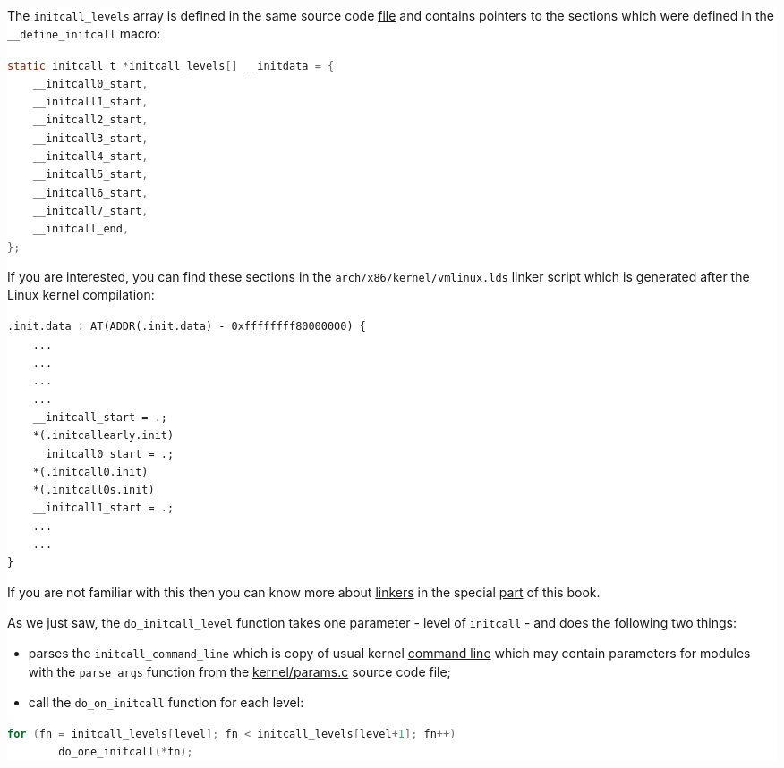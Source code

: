 The `initcall_levels` array is defined in the same source code [file](https://github.com/torvalds/linux/blob/16f73eb02d7e1765ccab3d2018e0bd98eb93d973/init/main.c) and contains pointers to the sections which were defined in the `__define_initcall` macro:

```C
static initcall_t *initcall_levels[] __initdata = {
	__initcall0_start,
	__initcall1_start,
	__initcall2_start,
	__initcall3_start,
	__initcall4_start,
	__initcall5_start,
	__initcall6_start,
	__initcall7_start,
	__initcall_end,
};
```

If you are interested, you can find these sections in the `arch/x86/kernel/vmlinux.lds` linker script which is generated after the Linux kernel compilation:

```
.init.data : AT(ADDR(.init.data) - 0xffffffff80000000) {
    ...
    ...
    ...
    ...
    __initcall_start = .;
    *(.initcallearly.init)
    __initcall0_start = .;
    *(.initcall0.init)
    *(.initcall0s.init)
    __initcall1_start = .;
    ...
    ...
}
```

If you are not familiar with this then you can know more about [linkers](https://en.wikipedia.org/wiki/Linker_%28computing%29) in the special [part](https://linux-insides.gitbook.io/linux-insides/Misc/linux-misc-3.html) of this book.

As we just saw, the `do_initcall_level` function takes one parameter - level of `initcall` - and does the following two things:

* parses the `initcall_command_line` which is copy of usual kernel [command line](https://github.com/torvalds/linux/blob/master/Documentation/admin-guide/kernel-parameters.rst) which may contain parameters for modules with the `parse_args` function from the [kernel/params.c](https://github.com/torvalds/linux/blob/16f73eb02d7e1765ccab3d2018e0bd98eb93d973/kernel/params.c) source code file;

* call the `do_on_initcall` function for each level:

```C
for (fn = initcall_levels[level]; fn < initcall_levels[level+1]; fn++)
		do_one_initcall(*fn);
```
